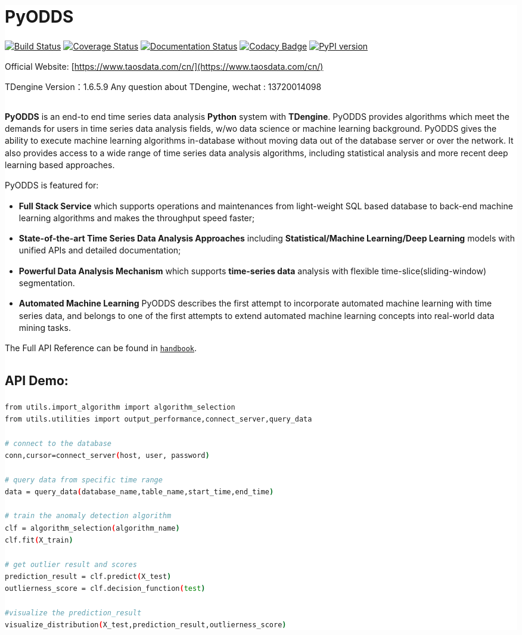 # PyODDS
[![Build Status](https://travis-ci.com/datamllab/PyODDS.svg?branch=master)](https://travis-ci.com/datamllab/PyODDS)
[![Coverage Status](https://coveralls.io/repos/github/datamllab/PyODDS/badge.svg?branch=master)](https://coveralls.io/github/datamllab/PyODDS?branch=master)
[![Documentation Status](https://readthedocs.org/projects/pyodds-handbook/badge/?version=latest)](https://pyodds.github.io/)
[![Codacy Badge](https://api.codacy.com/project/badge/Grade/3456033f37744ae2a5a69da448ee430d)](https://www.codacy.com/manual/pyodds/PyODDS?utm_source=github.com&amp;utm_medium=referral&amp;utm_content=pyodds/PyODDS&amp;utm_campaign=Badge_Grade)
[![PyPI version](https://badge.fury.io/py/pyodds.svg)](https://badge.fury.io/py/pyodds)

Official Website: [https://www.taosdata.com/cn/](https://www.taosdata.com/cn/)

TDengine Version：1.6.5.9   Any question about TDengine, wechat : 13720014098

##

**PyODDS** is an end-to end time series data analysis **Python** system with **TDengine**. PyODDS provides algorithms which meet the demands for users in time series data analysis fields, w/wo data science or machine learning background. PyODDS gives the ability to execute machine learning algorithms in-database without moving data out of the database server or over the network. It also provides access to a wide range of time series data analysis algorithms, including statistical analysis and more recent deep learning based approaches. 

PyODDS is featured for:

  - **Full Stack Service** which supports operations and maintenances from light-weight SQL based database to back-end machine learning algorithms and makes the throughput speed faster;

  - **State-of-the-art Time Series Data Analysis Approaches** including **Statistical/Machine Learning/Deep Learning** models with unified APIs and detailed documentation;

  - **Powerful Data Analysis Mechanism** which supports **time-series data** analysis with flexible time-slice(sliding-window) segmentation.  
  
  - **Automated Machine Learning** PyODDS describes the first attempt to incorporate automated machine learning with time series data, and belongs to one of the first attempts to extend automated machine learning concepts into real-world data mining tasks.

The Full API Reference can be found in [`handbook`](https://pyodds.github.io/).

## API Demo:


```sh
from utils.import_algorithm import algorithm_selection
from utils.utilities import output_performance,connect_server,query_data

# connect to the database
conn,cursor=connect_server(host, user, password)

# query data from specific time range
data = query_data(database_name,table_name,start_time,end_time)

# train the anomaly detection algorithm
clf = algorithm_selection(algorithm_name)
clf.fit(X_train)

# get outlier result and scores
prediction_result = clf.predict(X_test)
outlierness_score = clf.decision_function(test)

#visualize the prediction_result
visualize_distribution(X_test,prediction_result,outlierness_score)

```
